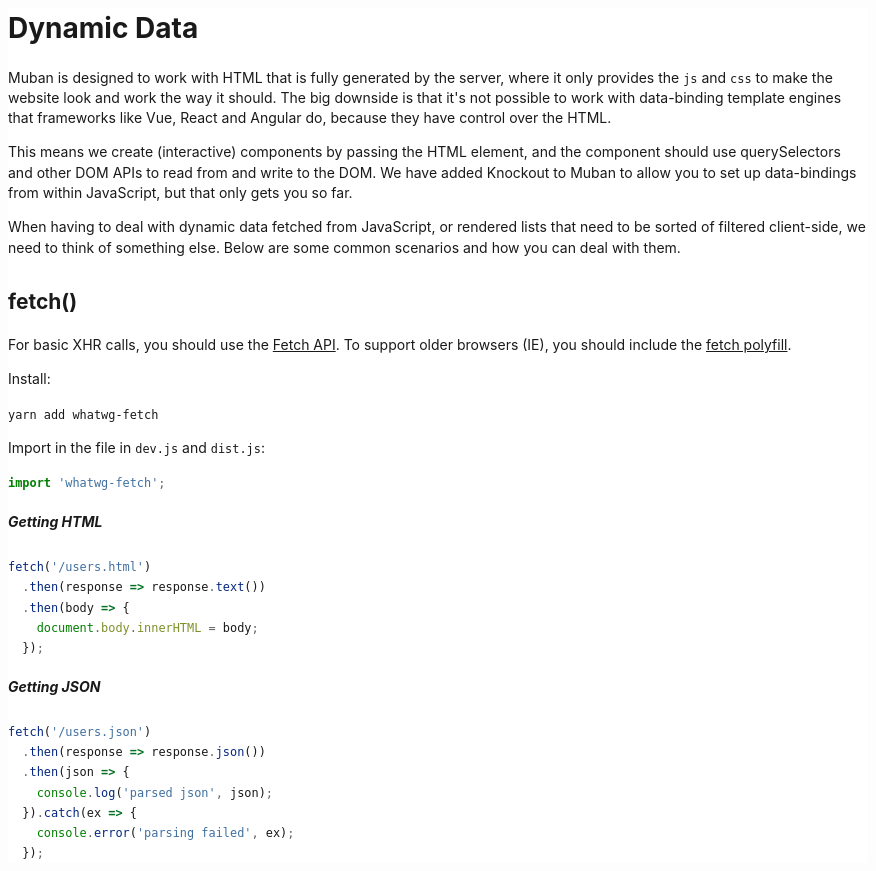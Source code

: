 # Dynamic Data

Muban is designed to work with HTML that is fully generated by the server, where it only provides
the `js` and `css` to make the website look and work the way it should. The big downside is that
it's not possible to work with data-binding template engines that frameworks like Vue, React and
Angular do, because they have control over the HTML.

This means we create (interactive) components by passing the HTML element, and the component
should use querySelectors and other DOM APIs to read from and write to the DOM. We have added
Knockout to Muban to allow you to set up data-bindings from within JavaScript, but that only
gets you so far.

When having to deal with dynamic data fetched from JavaScript, or rendered lists that need to be
sorted of filtered client-side, we need to think of something else. Below are some common
scenarios and how you can deal with them.

## fetch()

For basic XHR calls, you should use the [Fetch API](https://developer.mozilla.org/en-US/docs/Web/API/Fetch_API/Using_Fetch).
To support older browsers (IE), you should include the [fetch polyfill](https://github.com/github/fetch).

Install:
```
yarn add whatwg-fetch
``` 

Import in the file in `dev.js` and `dist.js`:
```js
import 'whatwg-fetch';
```


##### Getting HTML
```js
fetch('/users.html')
  .then(response => response.text())
  .then(body => {
    document.body.innerHTML = body;
  });
```

##### Getting JSON
```js
fetch('/users.json')
  .then(response => response.json())
  .then(json => {
    console.log('parsed json', json);
  }).catch(ex => {
    console.error('parsing failed', ex);
  });
```
